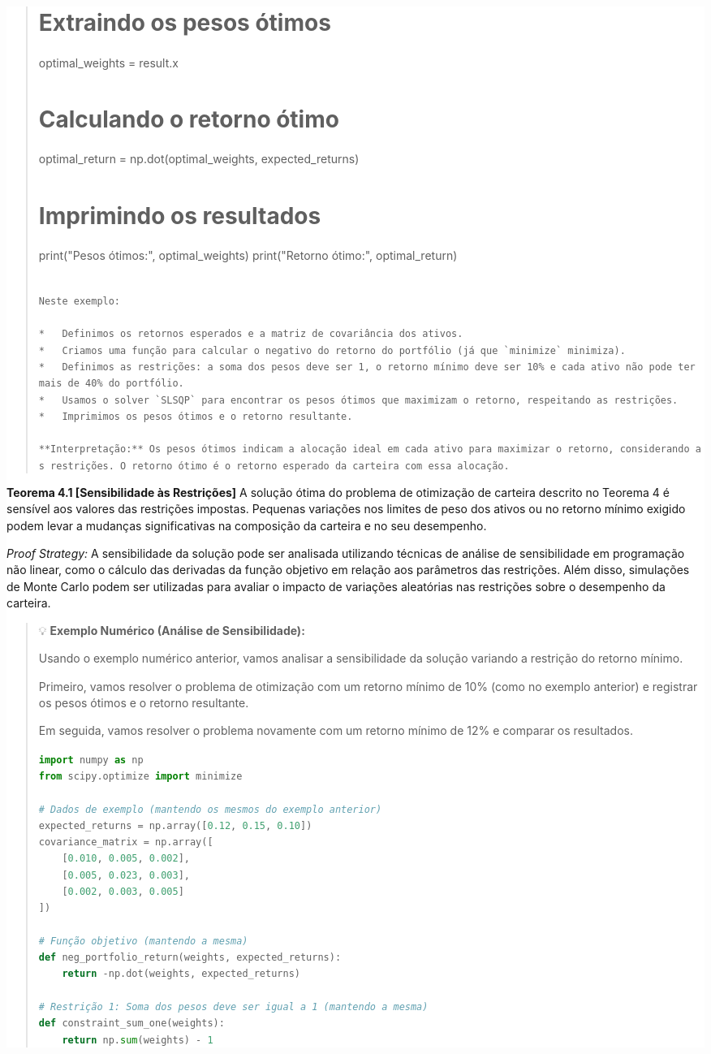 > # Extraindo os pesos ótimos
> optimal_weights = result.x
>
> # Calculando o retorno ótimo
> optimal_return = np.dot(optimal_weights, expected_returns)
>
> # Imprimindo os resultados
> print("Pesos ótimos:", optimal_weights)
> print("Retorno ótimo:", optimal_return)
> ```
>
> Neste exemplo:
>
> *   Definimos os retornos esperados e a matriz de covariância dos ativos.
> *   Criamos uma função para calcular o negativo do retorno do portfólio (já que `minimize` minimiza).
> *   Definimos as restrições: a soma dos pesos deve ser 1, o retorno mínimo deve ser 10% e cada ativo não pode ter mais de 40% do portfólio.
> *   Usamos o solver `SLSQP` para encontrar os pesos ótimos que maximizam o retorno, respeitando as restrições.
> *   Imprimimos os pesos ótimos e o retorno resultante.
>
> **Interpretação:** Os pesos ótimos indicam a alocação ideal em cada ativo para maximizar o retorno, considerando as restrições. O retorno ótimo é o retorno esperado da carteira com essa alocação.

**Teorema 4.1 [Sensibilidade às Restrições]**
A solução ótima do problema de otimização de carteira descrito no Teorema 4 é sensível aos valores das restrições impostas. Pequenas variações nos limites de peso dos ativos ou no retorno mínimo exigido podem levar a mudanças significativas na composição da carteira e no seu desempenho.

*Proof Strategy:* A sensibilidade da solução pode ser analisada utilizando técnicas de análise de sensibilidade em programação não linear, como o cálculo das derivadas da função objetivo em relação aos parâmetros das restrições. Além disso, simulações de Monte Carlo podem ser utilizadas para avaliar o impacto de variações aleatórias nas restrições sobre o desempenho da carteira.

> 💡 **Exemplo Numérico (Análise de Sensibilidade):**
>
> Usando o exemplo numérico anterior, vamos analisar a sensibilidade da solução variando a restrição do retorno mínimo.
>
> Primeiro, vamos resolver o problema de otimização com um retorno mínimo de 10% (como no exemplo anterior) e registrar os pesos ótimos e o retorno resultante.
>
> Em seguida, vamos resolver o problema novamente com um retorno mínimo de 12% e comparar os resultados.
>
> ```python
> import numpy as np
> from scipy.optimize import minimize
>
> # Dados de exemplo (mantendo os mesmos do exemplo anterior)
> expected_returns = np.array([0.12, 0.15, 0.10])
> covariance_matrix = np.array([
>     [0.010, 0.005, 0.002],
>     [0.005, 0.023, 0.003],
>     [0.002, 0.003, 0.005]
> ])
>
> # Função objetivo (mantendo a mesma)
> def neg_portfolio_return(weights, expected_returns):
>     return -np.dot(weights, expected_returns)
>
> # Restrição 1: Soma dos pesos deve ser igual a 1 (mantendo a mesma)
> def constraint_sum_one(weights):
>     return np.sum(weights) - 1

[^1]: Capítulo 5 – Mercado de Capitais
[^16]: Seção 5.7 Clube de investimento